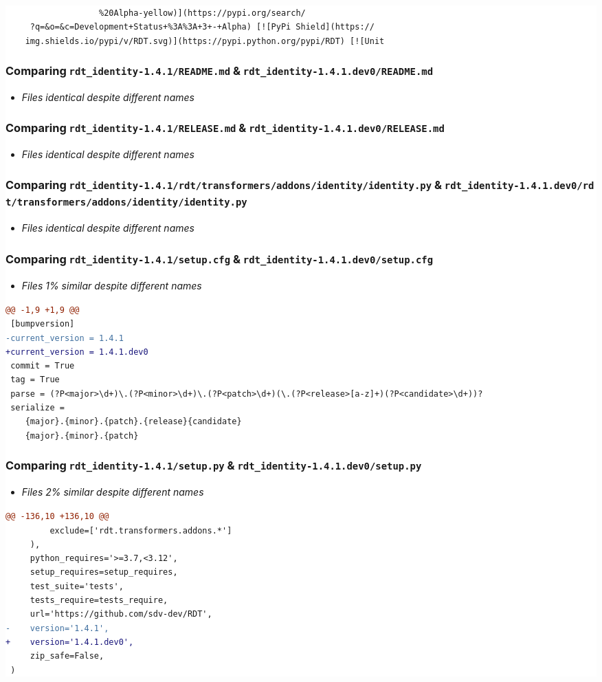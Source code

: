 ```diff
                   %20Alpha-yellow)](https://pypi.org/search/
     ?q=&o=&c=Development+Status+%3A%3A+3+-+Alpha) [![PyPi Shield](https://
    img.shields.io/pypi/v/RDT.svg)](https://pypi.python.org/pypi/RDT) [![Unit
```

### Comparing `rdt_identity-1.4.1/README.md` & `rdt_identity-1.4.1.dev0/README.md`

 * *Files identical despite different names*

### Comparing `rdt_identity-1.4.1/RELEASE.md` & `rdt_identity-1.4.1.dev0/RELEASE.md`

 * *Files identical despite different names*

### Comparing `rdt_identity-1.4.1/rdt/transformers/addons/identity/identity.py` & `rdt_identity-1.4.1.dev0/rdt/transformers/addons/identity/identity.py`

 * *Files identical despite different names*

### Comparing `rdt_identity-1.4.1/setup.cfg` & `rdt_identity-1.4.1.dev0/setup.cfg`

 * *Files 1% similar despite different names*

```diff
@@ -1,9 +1,9 @@
 [bumpversion]
-current_version = 1.4.1
+current_version = 1.4.1.dev0
 commit = True
 tag = True
 parse = (?P<major>\d+)\.(?P<minor>\d+)\.(?P<patch>\d+)(\.(?P<release>[a-z]+)(?P<candidate>\d+))?
 serialize = 
 	{major}.{minor}.{patch}.{release}{candidate}
 	{major}.{minor}.{patch}
```

### Comparing `rdt_identity-1.4.1/setup.py` & `rdt_identity-1.4.1.dev0/setup.py`

 * *Files 2% similar despite different names*

```diff
@@ -136,10 +136,10 @@
         exclude=['rdt.transformers.addons.*']
     ),
     python_requires='>=3.7,<3.12',
     setup_requires=setup_requires,
     test_suite='tests',
     tests_require=tests_require,
     url='https://github.com/sdv-dev/RDT',
-    version='1.4.1',
+    version='1.4.1.dev0',
     zip_safe=False,
 )
```
